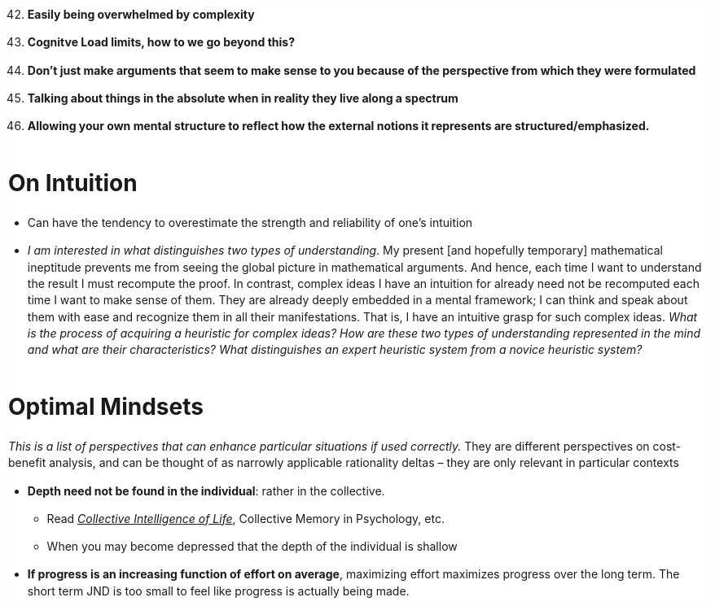 42. **Easily being overwhelmed by complexity**

43. **Cognitve Load limits, how to we go beyond this?**

44. **Don’t just make arguments that seem to make sense to you because
    of the perspective from which they were formulated**

45. **Talking about things in the absolute when in reality they live
    along a spectrum**

46. **Allowing your own mental structure to reflect how the external
    notions it represents are structured/emphasized.**

On Intuition
============

-   Can have the tendency to overestimate the strength and reliability
    of one’s intuition

-   *I am interested in what distinguishes two types of understanding*.
    My present \[and hopefully temporary\] mathematical ineptitude
    prevents me from seeing the global picture in
    mathematical arguments. And hence, each time I want to understand
    the result I must recompute the proof. In contrast, complex ideas I
    have an intuition for already need not be recomputed each time I
    want to make sense of them. They are already deeply embedded in a
    mental framework; I can think and speak about them with ease and
    recognize them in all their manifestations. That is, I have an
    intuitive grasp for such complex ideas. *What is the process of
    acquiring a heuristic for complex ideas? How are these two types of
    understanding represented in the mind and what are their
    characteristics? What distinguishes an expert heuristic system from
    a novice heuristic system?*

Optimal Mindsets
================

*This is a list of perspectives that can enhance particular situations
if used correctly.* They are different perspectives on cost-benefit
analysis, and can be thought of as narrowly applicable rationality
deltas – they are only relevant in particular contexts

-   **Depth need not be found in the individual**: rather in
    the collective.

    -   Read [*Collective Intelligence of
        Life*](https://medium.com/emergent-future/the-connective-intelligence-of-life-41f4b31a3ef?source=reading_list---artificial_intelligence------7-4),
        Collective Memory in Psychology, etc.

    -   When you may become depressed that the depth of the individual
        is shallow

-   **If progress is an increasing function of effort on average**,
    maximizing effort maximizes progress over the long term. The short
    term JND is too small to feel like progress is actually being made.
